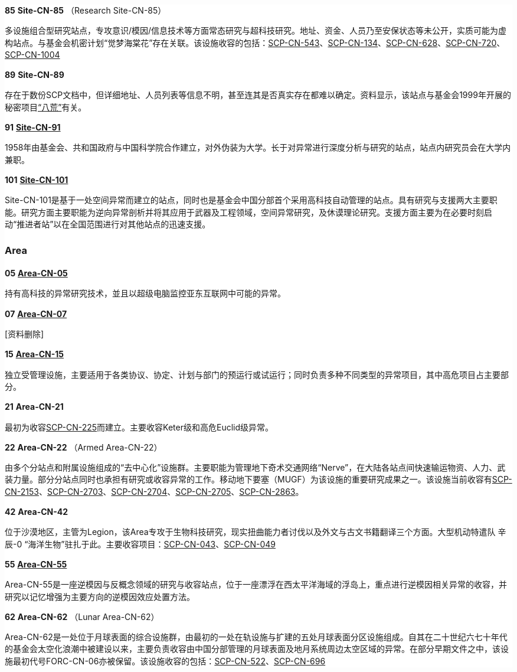  **85** **Site-CN-85** （Research Site-CN-85）

多设施组合型研究站点，专攻意识/模因/信息技术等方面常态研究与超科技研究。地址、资金、人员乃至安保状态等未公开，实质可能为虚构站点。与基金会机密计划“觉梦海棠花”存在关联。该设施收容的包括：[SCP-CN-543](https://scp-wiki-cn.wikidot.com/scp-cn-543)、[SCP-CN-134](https://scp-wiki-cn.wikidot.com/scp-cn-134)、[SCP-CN-628](https://scp-wiki-cn.wikidot.com/scp-cn-628)、[SCP-CN-720](https://scp-wiki-cn.wikidot.com/scp-cn-720)、[SCP-CN-1004](https://scp-wiki-cn.wikidot.com/scp-cn-1004)

 **89** **Site-CN-89**

存在于数份SCP文档中，但详细地址、人员列表等信息不明，甚至连其是否真实存在都难以确定。资料显示，该站点与基金会1999年开展的秘密项目[“八荒”](https://scp-wiki-cn.wikidot.com/freedomkoo-s-proposal)有关。

 **91** **[Site-CN-91](https://scp-wiki-cn.wikidot.com/site-cn-91)**

1958年由基金会、共和国政府与中国科学院合作建立，对外伪装为大学。长于对异常进行深度分析与研究的站点，站点内研究员会在大学内兼职。

 **101** **[Site-CN-101](https://scp-wiki-cn.wikidot.com/site-cn-101)**

Site-CN-101是基于一处空间异常而建立的站点，同时也是基金会中国分部首个采用高科技自动管理的站点。具有研究与支援两大主要职能。研究方面主要职能为逆向异常剖析并将其应用于武器及工程领域，空间异常研究，及休谟理论研究。支援方面主要为在必要时刻启动“推进者站”以在全国范围进行对其他站点的迅速支援。

### Area

 **05** **[Area-CN-05](http://scp-wiki-cn.wikidot.com/Area-05)**

持有高科技的异常研究技术，並且以超级电脑监控亚东互联网中可能的异常。

 **07** **[Area-CN-07](http://scp-wiki-cn.wikidot.com/Area-CN-07)**

[资料删除]

 **15** **[Area-CN-15](http://scp-wiki-cn.wikidot.com/area-cn-15)**

独立受管理设施，主要适用于各类协议、协定、计划与部门的预运行或试运行；同时负责多种不同类型的异常项目，其中高危项目占主要部分。

 **21** **Area-CN-21**

最初为收容[SCP-CN-225](https://scp-wiki-cn.wikidot.com/scp-cn-225)而建立。主要收容Keter级和高危Euclid级异常。

 **22** **Area-CN-22** （Armed Area-CN-22）

由多个分站点和附属设施组成的“去中心化”设施群。主要职能为管理地下奇术交通网络“Nerve”，在大陆各站点间快速输运物资、人力、武装力量。部分分站点同时也承担有研究或收容异常的工作。移动地下要塞（MUGF）为该设施的重要研究成果之一。该设施当前收容有[SCP-CN-2153](https://scp-wiki-cn.wikidot.com/scp-cn-2153)、[SCP-CN-2703](https://scp-wiki-cn.wikidot.com/scp-cn-2703)、[SCP-CN-2704](https://scp-wiki-cn.wikidot.com/scp-cn-2704)、[SCP-CN-2705](https://scp-wiki-cn.wikidot.com/scp-cn-2705)、[SCP-CN-2863](https://scp-wiki-cn.wikidot.com/scp-cn-2863)。

 **42** **Area-CN-42**

位于沙漠地区，主管为Legion，该Area专攻于生物科技研究，现实扭曲能力者讨伐以及外文与古文书籍翻译三个方面。大型机动特遣队 辛辰-0 “海洋生物”驻扎于此。主要收容项目：[SCP-CN-043](https://scp-wiki-cn.wikidot.com/scp-cn-043)、[SCP-CN-049](https://scp-wiki-cn.wikidot.com/scp-cn-049)

 **55** **[Area-CN-55](http://scp-wiki-cn.wikidot.com/secure-facility-dossier-area-cn-55)**

Area-CN-55是一座逆模因与反概念领域的研究与收容站点，位于一座漂浮在西太平洋海域的浮岛上，重点进行逆模因相关异常的收容，并研究以记忆增强为主要方向的逆模因效应处置方法。

 **62** **Area-CN-62** （Lunar Area-CN-62）

Area-CN-62是一处位于月球表面的综合设施群，由最初的一处在轨设施与扩建的五处月球表面分区设施组成。自其在二十世纪六七十年代的基金会太空化浪潮中被建设以来，主要负责收容由中国分部管理的月球表面及地月系统周边太空区域的异常。在部分早期文件之中，该设施最初代号FORC-CN-06亦被保留。该设施收容的包括：[SCP-CN-522](https://scp-wiki-cn.wikidot.com/scp-cn-522)、[SCP-CN-696](https://scp-wiki-cn.wikidot.com/scp-cn-696)